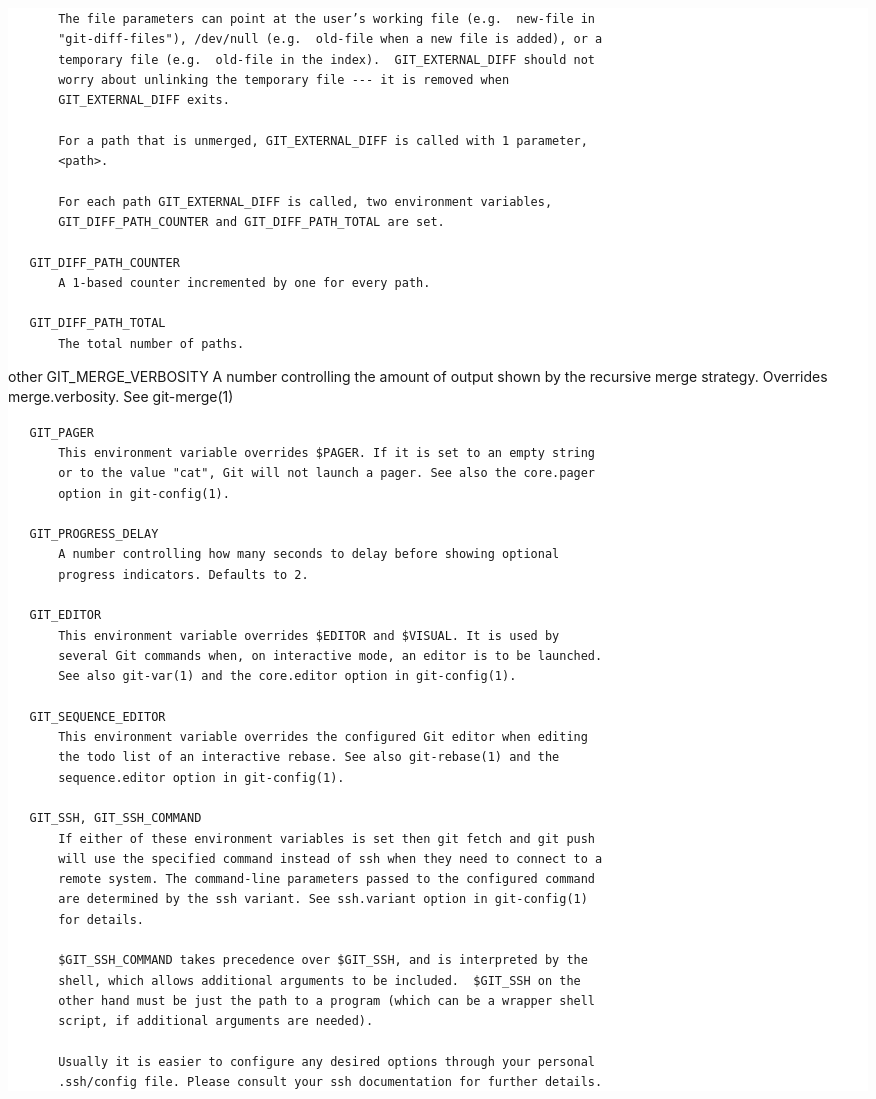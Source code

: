            The file parameters can point at the user’s working file (e.g.  new-file in
           "git-diff-files"), /dev/null (e.g.  old-file when a new file is added), or a
           temporary file (e.g.  old-file in the index).  GIT_EXTERNAL_DIFF should not
           worry about unlinking the temporary file --- it is removed when
           GIT_EXTERNAL_DIFF exits.

           For a path that is unmerged, GIT_EXTERNAL_DIFF is called with 1 parameter,
           <path>.

           For each path GIT_EXTERNAL_DIFF is called, two environment variables,
           GIT_DIFF_PATH_COUNTER and GIT_DIFF_PATH_TOTAL are set.

       GIT_DIFF_PATH_COUNTER
           A 1-based counter incremented by one for every path.

       GIT_DIFF_PATH_TOTAL
           The total number of paths.

   other
       GIT_MERGE_VERBOSITY
           A number controlling the amount of output shown by the recursive merge
           strategy. Overrides merge.verbosity. See git-merge(1)

       GIT_PAGER
           This environment variable overrides $PAGER. If it is set to an empty string
           or to the value "cat", Git will not launch a pager. See also the core.pager
           option in git-config(1).

       GIT_PROGRESS_DELAY
           A number controlling how many seconds to delay before showing optional
           progress indicators. Defaults to 2.

       GIT_EDITOR
           This environment variable overrides $EDITOR and $VISUAL. It is used by
           several Git commands when, on interactive mode, an editor is to be launched.
           See also git-var(1) and the core.editor option in git-config(1).

       GIT_SEQUENCE_EDITOR
           This environment variable overrides the configured Git editor when editing
           the todo list of an interactive rebase. See also git-rebase(1) and the
           sequence.editor option in git-config(1).

       GIT_SSH, GIT_SSH_COMMAND
           If either of these environment variables is set then git fetch and git push
           will use the specified command instead of ssh when they need to connect to a
           remote system. The command-line parameters passed to the configured command
           are determined by the ssh variant. See ssh.variant option in git-config(1)
           for details.

           $GIT_SSH_COMMAND takes precedence over $GIT_SSH, and is interpreted by the
           shell, which allows additional arguments to be included.  $GIT_SSH on the
           other hand must be just the path to a program (which can be a wrapper shell
           script, if additional arguments are needed).

           Usually it is easier to configure any desired options through your personal
           .ssh/config file. Please consult your ssh documentation for further details.
